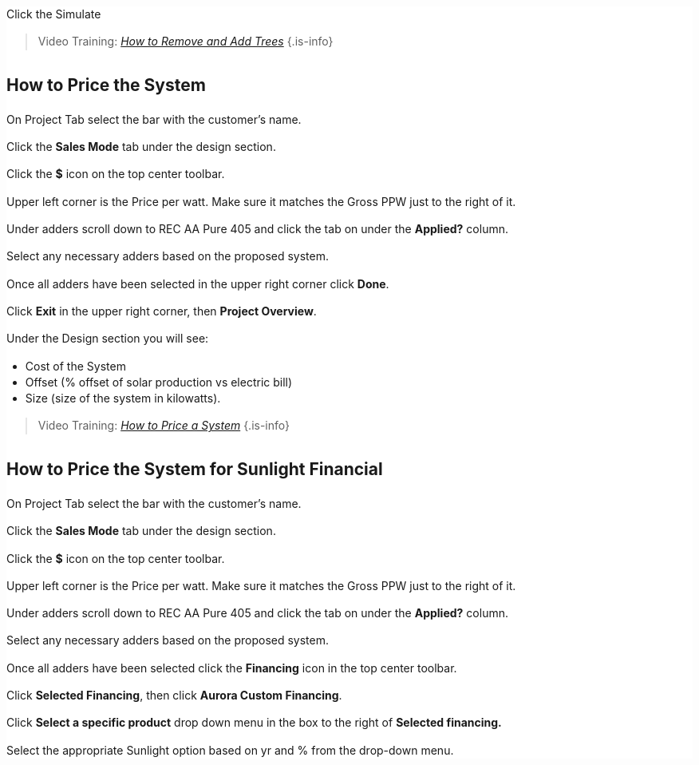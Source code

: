 Click the Simulate 

> Video Training: [_How to Remove and Add Trees_](https://drive.google.com/drive/u/1/folders/1OufrGEE1tgpwDYPvEZxlh3L1tFcJnlg5)
{.is-info}


## **How to Price the System** 

On Project Tab select the bar with the customer’s name.

Click the **Sales Mode** tab under the design section.

Click the **$** icon on the top center toolbar.

Upper left corner is the Price per watt. Make sure it matches the Gross PPW just to the right of it.

Under adders scroll down to REC AA Pure 405 and click the tab on under the **Applied?** column.

Select any necessary adders based on the proposed system.

Once all adders have been selected in the upper right corner click **Done**.

Click **Exit** in the upper right corner, then **Project Overview**.

Under the Design section you will see:

-   Cost of the System
-   Offset (% offset of solar production vs electric bill)
-   Size (size of the system in kilowatts).

> Video Training: [_How to Price a System_](https://drive.google.com/drive/u/1/folders/1OufrGEE1tgpwDYPvEZxlh3L1tFcJnlg5)
{.is-info}


## **How to Price the System for Sunlight Financial**

On Project Tab select the bar with the customer’s name.

Click the **Sales Mode** tab under the design section.

Click the **$** icon on the top center toolbar.

Upper left corner is the Price per watt. Make sure it matches the Gross PPW just to the right of it.

Under adders scroll down to REC AA Pure 405 and click the tab on under the **Applied?** column.

Select any necessary adders based on the proposed system.

Once all adders have been selected click the **Financing** icon in the top center toolbar.

Click **Selected Financing**, then click **Aurora Custom Financing**.

Click **Select a specific product** drop down menu in the box to the right of **Selected financing.**

Select the appropriate Sunlight option based on yr and % from the drop-down menu.
